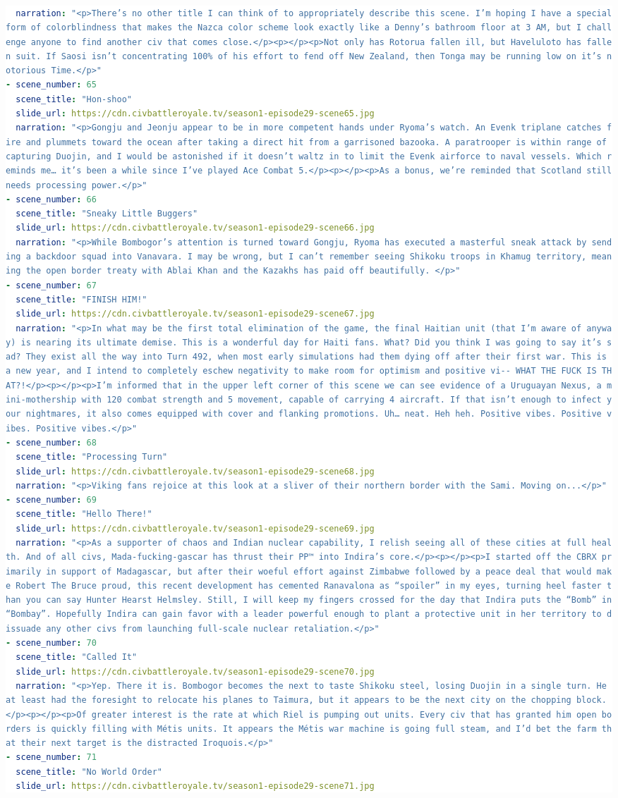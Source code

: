 ```yaml
  narration: "<p>There’s no other title I can think of to appropriately describe this scene. I’m hoping I have a special form of colorblindness that makes the Nazca color scheme look exactly like a Denny’s bathroom floor at 3 AM, but I challenge anyone to find another civ that comes close.</p><p></p><p>Not only has Rotorua fallen ill, but Haveluloto has fallen suit. If Saosi isn’t concentrating 100% of his effort to fend off New Zealand, then Tonga may be running low on it’s notorious Time.</p>"
- scene_number: 65
  scene_title: "Hon-shoo"
  slide_url: https://cdn.civbattleroyale.tv/season1-episode29-scene65.jpg
  narration: "<p>Gongju and Jeonju appear to be in more competent hands under Ryoma’s watch. An Evenk triplane catches fire and plummets toward the ocean after taking a direct hit from a garrisoned bazooka. A paratrooper is within range of capturing Duojin, and I would be astonished if it doesn’t waltz in to limit the Evenk airforce to naval vessels. Which reminds me… it’s been a while since I’ve played Ace Combat 5.</p><p></p><p>As a bonus, we’re reminded that Scotland still needs processing power.</p>"
- scene_number: 66
  scene_title: "Sneaky Little Buggers"
  slide_url: https://cdn.civbattleroyale.tv/season1-episode29-scene66.jpg
  narration: "<p>While Bombogor’s attention is turned toward Gongju, Ryoma has executed a masterful sneak attack by sending a backdoor squad into Vanavara. I may be wrong, but I can’t remember seeing Shikoku troops in Khamug territory, meaning the open border treaty with Ablai Khan and the Kazakhs has paid off beautifully. </p>"
- scene_number: 67
  scene_title: "FINISH HIM!"
  slide_url: https://cdn.civbattleroyale.tv/season1-episode29-scene67.jpg
  narration: "<p>In what may be the first total elimination of the game, the final Haitian unit (that I’m aware of anyway) is nearing its ultimate demise. This is a wonderful day for Haiti fans. What? Did you think I was going to say it’s sad? They exist all the way into Turn 492, when most early simulations had them dying off after their first war. This is a new year, and I intend to completely eschew negativity to make room for optimism and positive vi-- WHAT THE FUCK IS THAT?!</p><p></p><p>I’m informed that in the upper left corner of this scene we can see evidence of a Uruguayan Nexus, a mini-mothership with 120 combat strength and 5 movement, capable of carrying 4 aircraft. If that isn’t enough to infect your nightmares, it also comes equipped with cover and flanking promotions. Uh… neat. Heh heh. Positive vibes. Positive vibes. Positive vibes.</p>"
- scene_number: 68
  scene_title: "Processing Turn"
  slide_url: https://cdn.civbattleroyale.tv/season1-episode29-scene68.jpg
  narration: "<p>Viking fans rejoice at this look at a sliver of their northern border with the Sami. Moving on...</p>"
- scene_number: 69
  scene_title: "Hello There!"
  slide_url: https://cdn.civbattleroyale.tv/season1-episode29-scene69.jpg
  narration: "<p>As a supporter of chaos and Indian nuclear capability, I relish seeing all of these cities at full health. And of all civs, Mada-fucking-gascar has thrust their PP™ into Indira’s core.</p><p></p><p>I started off the CBRX primarily in support of Madagascar, but after their woeful effort against Zimbabwe followed by a peace deal that would make Robert The Bruce proud, this recent development has cemented Ranavalona as “spoiler” in my eyes, turning heel faster than you can say Hunter Hearst Helmsley. Still, I will keep my fingers crossed for the day that Indira puts the “Bomb” in “Bombay”. Hopefully Indira can gain favor with a leader powerful enough to plant a protective unit in her territory to dissuade any other civs from launching full-scale nuclear retaliation.</p>"
- scene_number: 70
  scene_title: "Called It"
  slide_url: https://cdn.civbattleroyale.tv/season1-episode29-scene70.jpg
  narration: "<p>Yep. There it is. Bombogor becomes the next to taste Shikoku steel, losing Duojin in a single turn. He at least had the foresight to relocate his planes to Taimura, but it appears to be the next city on the chopping block.</p><p></p><p>Of greater interest is the rate at which Riel is pumping out units. Every civ that has granted him open borders is quickly filling with Métis units. It appears the Métis war machine is going full steam, and I’d bet the farm that their next target is the distracted Iroquois.</p>"
- scene_number: 71
  scene_title: "No World Order"
  slide_url: https://cdn.civbattleroyale.tv/season1-episode29-scene71.jpg
```